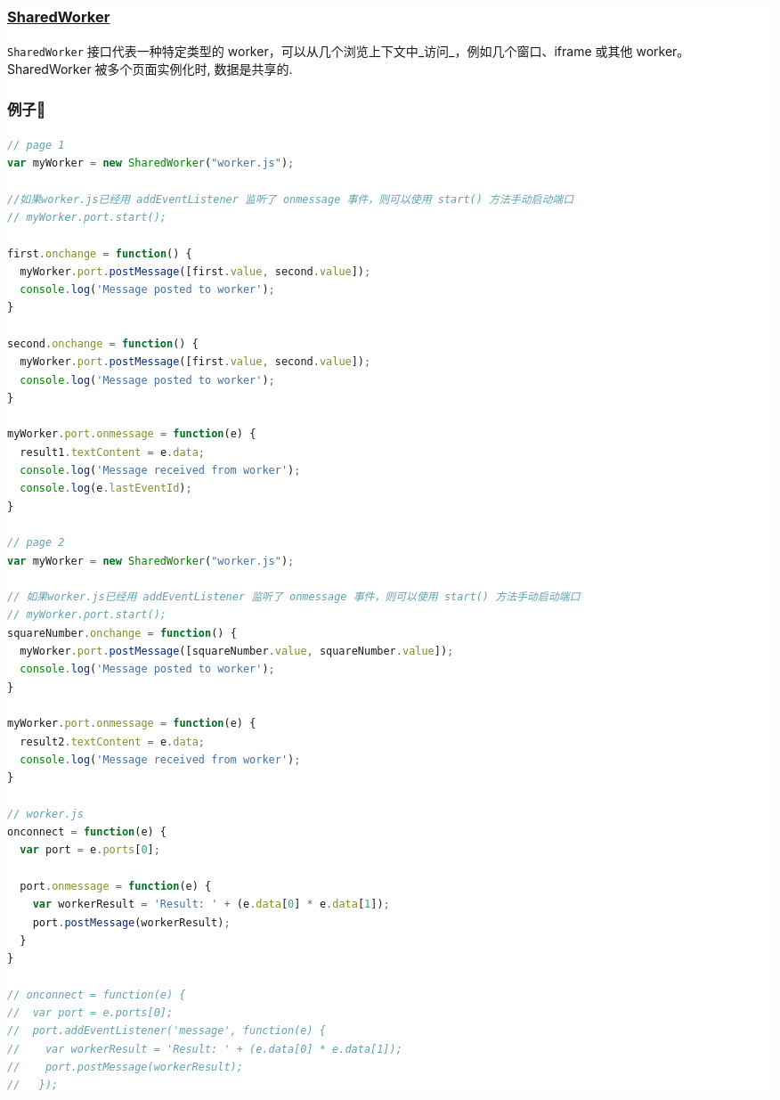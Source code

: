 ### [SharedWorker](https://developer.mozilla.org/zh-CN/docs/Web/API/SharedWorker)


`SharedWorker` 接口代表一种特定类型的 worker，可以从几个浏览上下文中_访问_，例如几个窗口、iframe 或其他 worker。SharedWorker 被多个页面实例化时, 数据是共享的.


### 例子🌰


```javascript
// page 1
var myWorker = new SharedWorker("worker.js");

//如果worker.js已经用 addEventListener 监听了 onmessage 事件，则可以使用 start() 方法手动启动端口
// myWorker.port.start();

first.onchange = function() {
  myWorker.port.postMessage([first.value, second.value]);
  console.log('Message posted to worker');
}

second.onchange = function() {
  myWorker.port.postMessage([first.value, second.value]);
  console.log('Message posted to worker');
}

myWorker.port.onmessage = function(e) {
  result1.textContent = e.data;
  console.log('Message received from worker');
  console.log(e.lastEventId);
}

// page 2
var myWorker = new SharedWorker("worker.js");

// 如果worker.js已经用 addEventListener 监听了 onmessage 事件，则可以使用 start() 方法手动启动端口
// myWorker.port.start();
squareNumber.onchange = function() {
  myWorker.port.postMessage([squareNumber.value, squareNumber.value]);
  console.log('Message posted to worker');
}

myWorker.port.onmessage = function(e) {
  result2.textContent = e.data;
  console.log('Message received from worker');
}

// worker.js
onconnect = function(e) {
  var port = e.ports[0];

  port.onmessage = function(e) {
    var workerResult = 'Result: ' + (e.data[0] * e.data[1]);
    port.postMessage(workerResult);
  }
}

// onconnect = function(e) {
//  var port = e.ports[0];
//  port.addEventListener('message', function(e) {
//    var workerResult = 'Result: ' + (e.data[0] * e.data[1]);
//    port.postMessage(workerResult);
//   });
```